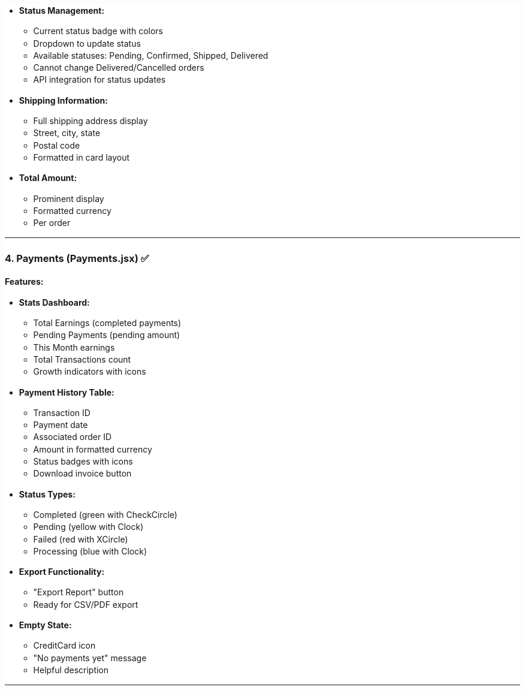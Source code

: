 - **Status Management:**

  - Current status badge with colors
  - Dropdown to update status
  - Available statuses: Pending, Confirmed, Shipped, Delivered
  - Cannot change Delivered/Cancelled orders
  - API integration for status updates

- **Shipping Information:**

  - Full shipping address display
  - Street, city, state
  - Postal code
  - Formatted in card layout

- **Total Amount:**
  - Prominent display
  - Formatted currency
  - Per order

---

### 4. Payments (Payments.jsx) ✅

**Features:**

- **Stats Dashboard:**

  - Total Earnings (completed payments)
  - Pending Payments (pending amount)
  - This Month earnings
  - Total Transactions count
  - Growth indicators with icons

- **Payment History Table:**

  - Transaction ID
  - Payment date
  - Associated order ID
  - Amount in formatted currency
  - Status badges with icons
  - Download invoice button

- **Status Types:**

  - Completed (green with CheckCircle)
  - Pending (yellow with Clock)
  - Failed (red with XCircle)
  - Processing (blue with Clock)

- **Export Functionality:**

  - "Export Report" button
  - Ready for CSV/PDF export

- **Empty State:**
  - CreditCard icon
  - "No payments yet" message
  - Helpful description

---